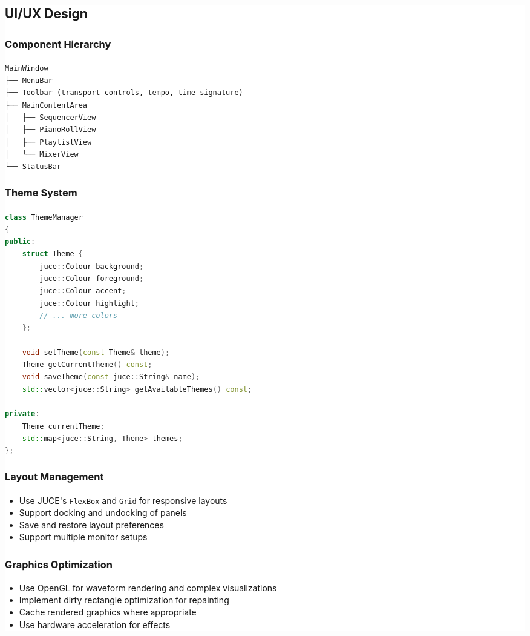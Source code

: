 ## UI/UX Design

### Component Hierarchy

```
MainWindow
├── MenuBar
├── Toolbar (transport controls, tempo, time signature)
├── MainContentArea
│   ├── SequencerView
│   ├── PianoRollView
│   ├── PlaylistView
│   └── MixerView
└── StatusBar
```

### Theme System

```cpp
class ThemeManager
{
public:
    struct Theme {
        juce::Colour background;
        juce::Colour foreground;
        juce::Colour accent;
        juce::Colour highlight;
        // ... more colors
    };
    
    void setTheme(const Theme& theme);
    Theme getCurrentTheme() const;
    void saveTheme(const juce::String& name);
    std::vector<juce::String> getAvailableThemes() const;
    
private:
    Theme currentTheme;
    std::map<juce::String, Theme> themes;
};
```

### Layout Management

- Use JUCE's `FlexBox` and `Grid` for responsive layouts
- Support docking and undocking of panels
- Save and restore layout preferences
- Support multiple monitor setups

### Graphics Optimization

- Use OpenGL for waveform rendering and complex visualizations
- Implement dirty rectangle optimization for repainting
- Cache rendered graphics where appropriate
- Use hardware acceleration for effects
